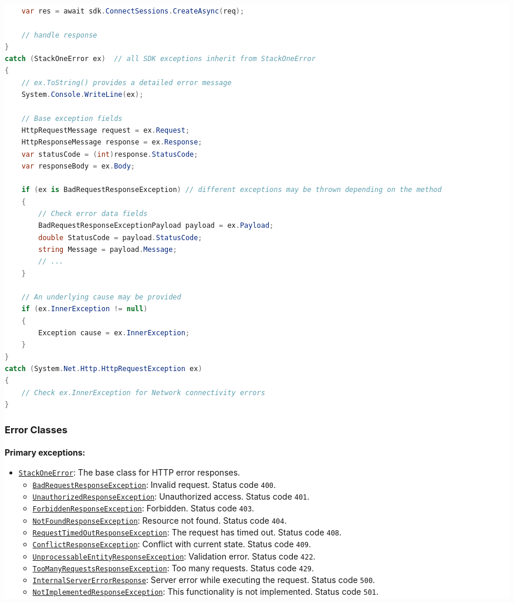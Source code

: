 ```csharp
    var res = await sdk.ConnectSessions.CreateAsync(req);

    // handle response
}
catch (StackOneError ex)  // all SDK exceptions inherit from StackOneError
{
    // ex.ToString() provides a detailed error message
    System.Console.WriteLine(ex);

    // Base exception fields
    HttpRequestMessage request = ex.Request;
    HttpResponseMessage response = ex.Response;
    var statusCode = (int)response.StatusCode;
    var responseBody = ex.Body;

    if (ex is BadRequestResponseException) // different exceptions may be thrown depending on the method
    {
        // Check error data fields
        BadRequestResponseExceptionPayload payload = ex.Payload;
        double StatusCode = payload.StatusCode;
        string Message = payload.Message;
        // ...
    }

    // An underlying cause may be provided
    if (ex.InnerException != null)
    {
        Exception cause = ex.InnerException;
    }
}
catch (System.Net.Http.HttpRequestException ex)
{
    // Check ex.InnerException for Network connectivity errors
}
```

### Error Classes

**Primary exceptions:**
* [`StackOneError`](./src/StackOneHQ/Client/Models/Errors/StackOneError.cs): The base class for HTTP error responses.
  * [`BadRequestResponseException`](./src/StackOneHQ/Client/Models/Errors/BadRequestResponseException.cs): Invalid request. Status code `400`.
  * [`UnauthorizedResponseException`](./src/StackOneHQ/Client/Models/Errors/UnauthorizedResponseException.cs): Unauthorized access. Status code `401`.
  * [`ForbiddenResponseException`](./src/StackOneHQ/Client/Models/Errors/ForbiddenResponseException.cs): Forbidden. Status code `403`.
  * [`NotFoundResponseException`](./src/StackOneHQ/Client/Models/Errors/NotFoundResponseException.cs): Resource not found. Status code `404`.
  * [`RequestTimedOutResponseException`](./src/StackOneHQ/Client/Models/Errors/RequestTimedOutResponseException.cs): The request has timed out. Status code `408`.
  * [`ConflictResponseException`](./src/StackOneHQ/Client/Models/Errors/ConflictResponseException.cs): Conflict with current state. Status code `409`.
  * [`UnprocessableEntityResponseException`](./src/StackOneHQ/Client/Models/Errors/UnprocessableEntityResponseException.cs): Validation error. Status code `422`.
  * [`TooManyRequestsResponseException`](./src/StackOneHQ/Client/Models/Errors/TooManyRequestsResponseException.cs): Too many requests. Status code `429`.
  * [`InternalServerErrorResponse`](./src/StackOneHQ/Client/Models/Errors/InternalServerErrorResponse.cs): Server error while executing the request. Status code `500`.
  * [`NotImplementedResponseException`](./src/StackOneHQ/Client/Models/Errors/NotImplementedResponseException.cs): This functionality is not implemented. Status code `501`.